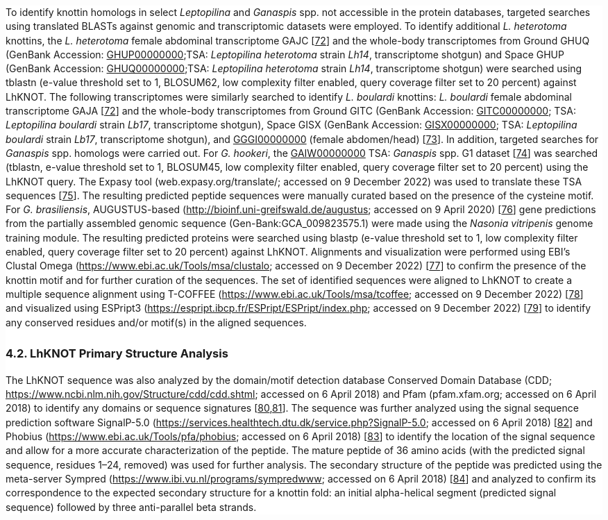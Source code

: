 To identify knottin homologs in select *Leptopilina* and *Ganaspis* spp. not accessible in the protein databases, targeted searches using translated BLASTs against genomic and transcriptomic datasets were employed. To identify additional *L. heterotoma* knottins, the *L. heterotoma* female abdominal transcriptome GAJC [[72](#B72-pathogens-12-00143)] and the whole-body transcriptomes from Ground GHUQ (GenBank Accession: [GHUP00000000](https://www.ncbi.nlm.nih.gov/nuccore/GHUP00000000);TSA: *Leptopilina heterotoma* strain *Lh14*, transcriptome shotgun) and Space GHUP (GenBank Accession: [GHUQ00000000](https://www.ncbi.nlm.nih.gov/nuccore/GHUQ00000000);TSA: *Leptopilina heterotoma* strain *Lh14*, transcriptome shotgun) were searched using tblastn (e-value threshold set to 1, BLOSUM62, low complexity filter enabled, query coverage filter set to 20 percent) against LhKNOT. The following transcriptomes were similarly searched to identify *L. boulardi* knottins: *L. boulardi* female abdominal transcriptome GAJA [[72](#B72-pathogens-12-00143)] and the whole-body transcriptomes from Ground GITC (GenBank Accession: [GITC00000000](https://www.ncbi.nlm.nih.gov/nuccore/GITC00000000); TSA: *Leptopilina boulardi* strain *Lb17*, transcriptome shotgun), Space GISX (GenBank Accession: [GISX00000000](https://www.ncbi.nlm.nih.gov/nuccore/GISX00000000); TSA: *Leptopilina boulardi* strain *Lb17*, transcriptome shotgun), and [GGGI00000000](https://www.ncbi.nlm.nih.gov/nuccore/GGGI00000000) (female abdomen/head) [[73](#B73-pathogens-12-00143)]. In addition, targeted searches for *Ganaspis* spp. homologs were carried out. For *G. hookeri*, the [GAIW00000000](https://www.ncbi.nlm.nih.gov/nuccore/GAIW00000000) TSA: *Ganaspis* spp. G1 dataset [[74](#B74-pathogens-12-00143)] was searched (tblastn, e-value threshold set to 1, BLOSUM45, low complexity filter enabled, query coverage filter set to 20 percent) using the LhKNOT query. The Expasy tool (web.expasy.org/translate/; accessed on 9 December 2022) was used to translate these TSA sequences [[75](#B75-pathogens-12-00143)]. The resulting predicted peptide sequences were manually curated based on the presence of the cysteine motif. For *G. brasiliensis*, AUGUSTUS-based (<http://bioinf.uni-greifswald.de/augustus>; accessed on 9 April 2020) [[76](#B76-pathogens-12-00143)] gene predictions from the partially assembled genomic sequence (Gen-Bank:GCA\_009823575.1) were made using the *Nasonia vitripenis* genome training module. The resulting predicted proteins were searched using blastp (e-value threshold set to 1, low complexity filter enabled, query coverage filter set to 20 percent) against LhKNOT. Alignments and visualization were performed using EBI’s Clustal Omega (<https://www.ebi.ac.uk/Tools/msa/clustalo>; accessed on 9 December 2022) [[77](#B77-pathogens-12-00143)] to confirm the presence of the knottin motif and for further curation of the sequences. The set of identified sequences were aligned to LhKNOT to create a multiple sequence alignment using T-COFFEE (<https://www.ebi.ac.uk/Tools/msa/tcoffee>; accessed on 9 December 2022) [[78](#B78-pathogens-12-00143)] and visualized using ESPript3 (<https://espript.ibcp.fr/ESPript/ESPript/index.php>; accessed on 9 December 2022) [[79](#B79-pathogens-12-00143)] to identify any conserved residues and/or motif(s) in the aligned sequences.

### 4.2. LhKNOT Primary Structure Analysis

The LhKNOT sequence was also analyzed by the domain/motif detection database Conserved Domain Database (CDD; <https://www.ncbi.nlm.nih.gov/Structure/cdd/cdd.shtml>; accessed on 6 April 2018) and Pfam (pfam.xfam.org; accessed on 6 April 2018) to identify any domains or sequence signatures [[80](#B80-pathogens-12-00143),[81](#B81-pathogens-12-00143)]. The sequence was further analyzed using the signal sequence prediction software SignalP-5.0 (<https://services.healthtech.dtu.dk/service.php?SignalP-5.0>; accessed on 6 April 2018) [[82](#B82-pathogens-12-00143)] and Phobius (<https://www.ebi.ac.uk/Tools/pfa/phobius>; accessed on 6 April 2018) [[83](#B83-pathogens-12-00143)] to identify the location of the signal sequence and allow for a more accurate characterization of the peptide. The mature peptide of 36 amino acids (with the predicted signal sequence, residues 1–24, removed) was used for further analysis. The secondary structure of the peptide was predicted using the meta-server Sympred (<https://www.ibi.vu.nl/programs/sympredwww>; accessed on 6 April 2018) [[84](#B84-pathogens-12-00143)] and analyzed to confirm its correspondence to the expected secondary structure for a knottin fold: an initial alpha-helical segment (predicted signal sequence) followed by three anti-parallel beta strands.

